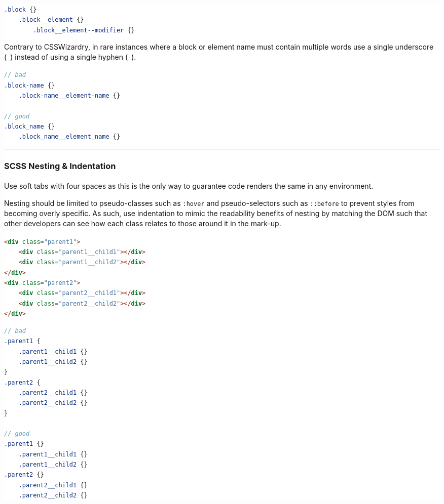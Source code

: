 ```scss
.block {}
    .block__element {}
        .block__element--modifier {}
```

Contrary to CSSWizardry, in rare instances where a block or element name must contain multiple words use a single underscore (`_`) instead of using a single hyphen (`-`).

```scss
// bad
.block-name {}
    .block-name__element-name {}

// good
.block_name {}
    .block_name__element_name {}
```

---

### SCSS Nesting & Indentation

Use soft tabs with four spaces as this is the only way to guarantee code renders the same in any environment.

Nesting should be limited to pseudo-classes such as `:hover` and pseudo-selectors such as `::before` to prevent styles from becoming overly specific. As such, use indentation to mimic the readability benefits of nesting by matching the DOM such that other developers can see how each class relates to those around it in the mark-up.

```html
<div class="parent1">
    <div class="parent1__child1"></div>
    <div class="parent1__child2"></div>
</div>
<div class="parent2">
    <div class="parent2__child1"></div>
    <div class="parent2__child2"></div>
</div>
```

```scss
// bad
.parent1 {
    .parent1__child1 {}
    .parent1__child2 {}
}
.parent2 {
    .parent2__child1 {}
    .parent2__child2 {}
}

// good
.parent1 {}
    .parent1__child1 {}
    .parent1__child2 {}
.parent2 {}
    .parent2__child1 {}
    .parent2__child2 {}
```
